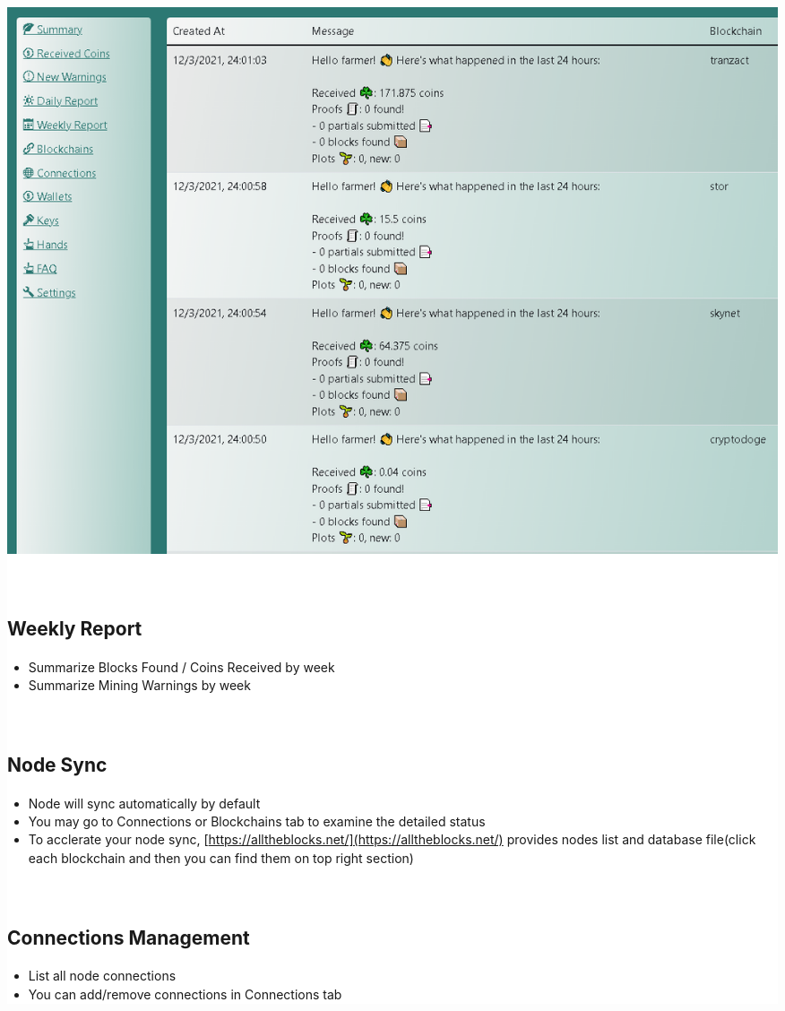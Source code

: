 ![English](../../images/daily_report-min.png)


<p id="cch-weekly_report">&nbsp;</p>

## Weekly Report
- Summarize Blocks Found / Coins Received by week
- Summarize Mining Warnings by week

<p id="cch-node_sync">&nbsp;</p>

## Node Sync
- Node will sync automatically by default
- You may go to Connections or Blockchains tab to examine the detailed status
- To acclerate your node sync, [https://alltheblocks.net/](https://alltheblocks.net/) provides nodes list and database file(click each blockchain and then you can find them on top right section)

<p id="cch-connections_management">&nbsp;</p>

## Connections Management
- List all node connections
- You can add/remove connections in Connections tab

